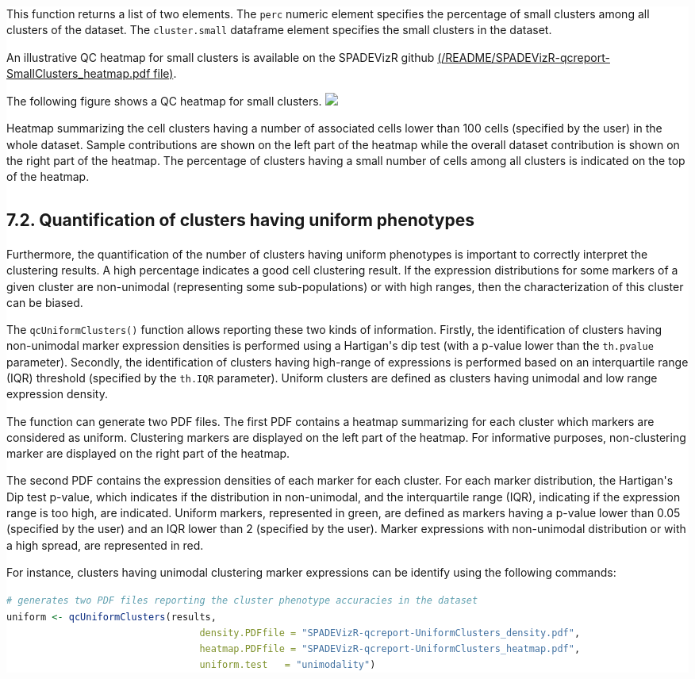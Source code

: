 This function returns a list of two elements. 
The `perc` numeric element specifies the percentage of small clusters among all clusters of the dataset. 
The `cluster.small` dataframe element specifies the small clusters in the dataset. 

An illustrative QC heatmap for small clusters is available on the SPADEVizR github [(/README/SPADEVizR-qcreport-SmallClusters_heatmap.pdf file)](https://github.com/tchitchek-lab/SPADEVizR/blob/master/README/SPADEVizR-qcreport-SmallClusters_heatmap.pdf).

The following figure shows a QC heatmap for small clusters.
![](README/SmallClustersHeatmap.png) 

Heatmap summarizing the cell clusters having a number of associated cells lower than 100 cells (specified by the user) in the whole dataset.
Sample contributions are shown on the left part of the heatmap while the overall dataset contribution is shown on the right part of the heatmap.
The percentage of clusters having a small number of cells among all clusters is indicated on the top of the heatmap.

## <a name="qc_uniform_phenotypes"/> 7.2. Quantification of clusters having uniform phenotypes

Furthermore, the quantification of the number of clusters having uniform phenotypes is important to correctly interpret the clustering results.
A high percentage indicates a good cell clustering result.
If the expression distributions for some markers of a given cluster are non-unimodal (representing some sub-populations) or with high ranges, then the characterization of this cluster can be biased. 

The `qcUniformClusters()` function allows reporting these two kinds of information. 
Firstly, the identification of clusters having non-unimodal marker expression densities is performed using a Hartigan's dip test (with a p-value lower than the `th.pvalue` parameter). 
Secondly, the identification of clusters having high-range of expressions is performed based on an interquartile range (IQR) threshold (specified by the `th.IQR` parameter).
Uniform clusters are defined as clusters having unimodal and low range expression density.

The function can generate two PDF files. 
The first PDF contains a heatmap summarizing for each cluster which markers are considered as uniform.
Clustering markers are displayed on the left part of the heatmap.
For informative purposes, non-clustering marker are displayed on the right part of the heatmap.

The second PDF contains the expression densities of each marker for each cluster.
For each marker distribution, the Hartigan's Dip test p-value, which indicates if the distribution in non-unimodal, and the interquartile range (IQR), indicating if the expression range is too high, are indicated.
Uniform markers, represented in green, are defined as markers having a p-value lower than 0.05 (specified by the user) and an IQR lower than 2 (specified by the user).
Marker expressions with non-unimodal distribution or with a high spread, are represented in red. 

For instance, clusters having unimodal clustering marker expressions can be identify using the following commands:

```r
# generates two PDF files reporting the cluster phenotype accuracies in the dataset 
uniform <- qcUniformClusters(results,
								  density.PDFfile = "SPADEVizR-qcreport-UniformClusters_density.pdf",
								  heatmap.PDFfile = "SPADEVizR-qcreport-UniformClusters_heatmap.pdf",
								  uniform.test   = "unimodality")
```
